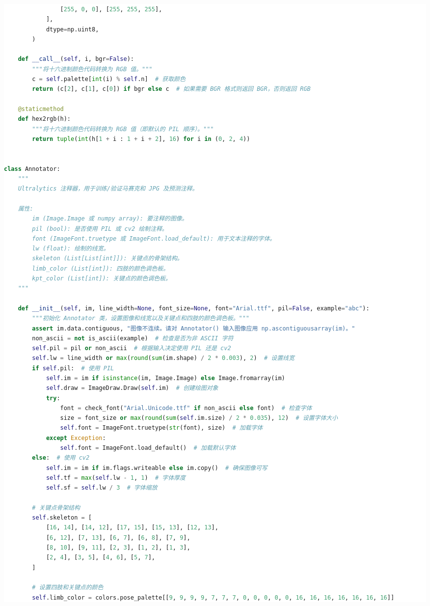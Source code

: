 ```python
                [255, 0, 0], [255, 255, 255],
            ],
            dtype=np.uint8,
        )

    def __call__(self, i, bgr=False):
        """将十六进制颜色代码转换为 RGB 值。"""
        c = self.palette[int(i) % self.n]  # 获取颜色
        return (c[2], c[1], c[0]) if bgr else c  # 如果需要 BGR 格式则返回 BGR，否则返回 RGB

    @staticmethod
    def hex2rgb(h):
        """将十六进制颜色代码转换为 RGB 值（即默认的 PIL 顺序）。"""
        return tuple(int(h[1 + i : 1 + i + 2], 16) for i in (0, 2, 4))


class Annotator:
    """
    Ultralytics 注释器，用于训练/验证马赛克和 JPG 及预测注释。

    属性:
        im (Image.Image 或 numpy array): 要注释的图像。
        pil (bool): 是否使用 PIL 或 cv2 绘制注释。
        font (ImageFont.truetype 或 ImageFont.load_default): 用于文本注释的字体。
        lw (float): 绘制的线宽。
        skeleton (List[List[int]]): 关键点的骨架结构。
        limb_color (List[int]): 四肢的颜色调色板。
        kpt_color (List[int]): 关键点的颜色调色板。
    """

    def __init__(self, im, line_width=None, font_size=None, font="Arial.ttf", pil=False, example="abc"):
        """初始化 Annotator 类，设置图像和线宽以及关键点和四肢的颜色调色板。"""
        assert im.data.contiguous, "图像不连续。请对 Annotator() 输入图像应用 np.ascontiguousarray(im)。"
        non_ascii = not is_ascii(example)  # 检查是否为非 ASCII 字符
        self.pil = pil or non_ascii  # 根据输入决定使用 PIL 还是 cv2
        self.lw = line_width or max(round(sum(im.shape) / 2 * 0.003), 2)  # 设置线宽
        if self.pil:  # 使用 PIL
            self.im = im if isinstance(im, Image.Image) else Image.fromarray(im)
            self.draw = ImageDraw.Draw(self.im)  # 创建绘图对象
            try:
                font = check_font("Arial.Unicode.ttf" if non_ascii else font)  # 检查字体
                size = font_size or max(round(sum(self.im.size) / 2 * 0.035), 12)  # 设置字体大小
                self.font = ImageFont.truetype(str(font), size)  # 加载字体
            except Exception:
                self.font = ImageFont.load_default()  # 加载默认字体
        else:  # 使用 cv2
            self.im = im if im.flags.writeable else im.copy()  # 确保图像可写
            self.tf = max(self.lw - 1, 1)  # 字体厚度
            self.sf = self.lw / 3  # 字体缩放

        # 关键点骨架结构
        self.skeleton = [
            [16, 14], [14, 12], [17, 15], [15, 13], [12, 13],
            [6, 12], [7, 13], [6, 7], [6, 8], [7, 9],
            [8, 10], [9, 11], [2, 3], [1, 2], [1, 3],
            [2, 4], [3, 5], [4, 6], [5, 7],
        ]

        # 设置四肢和关键点的颜色
        self.limb_color = colors.pose_palette[[9, 9, 9, 9, 7, 7, 7, 0, 0, 0, 0, 0, 16, 16, 16, 16, 16, 16, 16]]
```